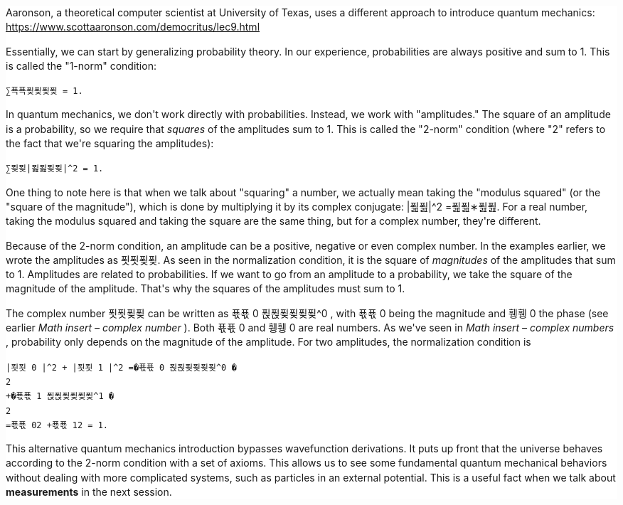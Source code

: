 
Aaronson, a theoretical computer scientist at University of Texas, uses a different approach to introduce
quantum mechanics: https://www.scottaaronson.com/democritus/lec9.html

Essentially, we can start by generalizing probability theory. In our experience, probabilities are
always positive and sum to 1. This is called the "1-norm" condition:

```
∑푝푝푖푖푖푖 = 1.
```
In quantum mechanics, we don't work directly with probabilities. Instead, we work with
"amplitudes." The square of an amplitude is a probability, so we require that _squares_ of the amplitudes
sum to 1. This is called the "2-norm" condition (where "2" refers to the fact that we're squaring the
amplitudes):

```
∑푖푖|푎푎푖푖|^2 = 1.
```
One thing to note here is that when we talk about "squaring" a number, we actually mean taking
the "modulus squared" (or the "square of the magnitude"), which is done by multiplying it by its complex
conjugate: |푎푎|^2 =푎푎∗푎푎. For a real number, taking the modulus squared and taking the square are the same
thing, but for a complex number, they're different.

Because of the 2-norm condition, an amplitude can be a positive, negative or even complex
number. In the examples earlier, we wrote the amplitudes as 푓푓푖푖. As seen in the normalization condition,
it is the square of _magnitudes_ of the amplitudes that sum to 1. Amplitudes are related to probabilities. If
we want to go from an amplitude to a probability, we take the square of the magnitude of the amplitude.
That's why the squares of the amplitudes must sum to 1.

The complex number 푓푓푖푖 can be written as 푟푟 0 푅푅푖푖푖푖^0 , with 푟푟 0 being the magnitude and 휑휑 0 the phase
(see earlier _Math insert – complex number_ ). Both 푟푟 0 and 휑휑 0 are real numbers. As we've seen in _Math
insert – complex numbers_ , probability only depends on the magnitude of the amplitude. For two
amplitudes, the normalization condition is

```
|푓푓 0 |^2 + |푓푓 1 |^2 =�푟푟 0 푅푅푖푖푖푖^0 �
2
+�푟푟 1 푅푅푖푖푖푖^1 �
2
=푟푟 02 +푟푟 12 = 1.
```
This alternative quantum mechanics introduction bypasses wavefunction derivations. It puts up
front that the universe behaves according to the 2-norm condition with a set of axioms. This allows us to
see some fundamental quantum mechanical behaviors without dealing with more complicated systems,
such as particles in an external potential. This is a useful fact when we talk about **measurements** in the
next session.
